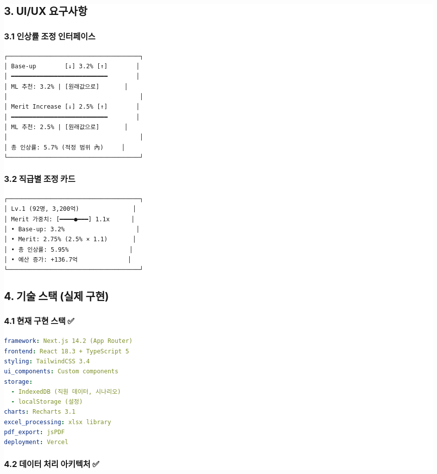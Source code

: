 ## 3. UI/UX 요구사항

### 3.1 인상률 조정 인터페이스

```
┌─────────────────────────────────────┐
│ Base-up        [↓] 3.2% [↑]        │
│ ━━━━━━━━━━━━━━━━━━━━━━━━━━━        │
│ ML 추천: 3.2% | [원래값으로]       │
│                                     │
│ Merit Increase [↓] 2.5% [↑]        │
│ ━━━━━━━━━━━━━━━━━━━━━━━━━━━        │
│ ML 추천: 2.5% | [원래값으로]       │
│                                     │
│ 총 인상률: 5.7% (적정 범위 內)     │
└─────────────────────────────────────┘
```

### 3.2 직급별 조정 카드

```
┌─────────────────────────────────────┐
│ Lv.1 (92명, 3,200억)               │
│ Merit 가중치: [━━━━●━━━] 1.1x      │
│ • Base-up: 3.2%                    │
│ • Merit: 2.75% (2.5% × 1.1)       │
│ • 총 인상률: 5.95%                 │
│ • 예산 증가: +136.7억              │
└─────────────────────────────────────┘
```

## 4. 기술 스택 (실제 구현)

### 4.1 현재 구현 스택 ✅

```yaml
framework: Next.js 14.2 (App Router)
frontend: React 18.3 + TypeScript 5
styling: TailwindCSS 3.4
ui_components: Custom components
storage: 
  - IndexedDB (직원 데이터, 시나리오)
  - localStorage (설정)
charts: Recharts 3.1
excel_processing: xlsx library
pdf_export: jsPDF
deployment: Vercel
```

### 4.2 데이터 처리 아키텍처 ✅
